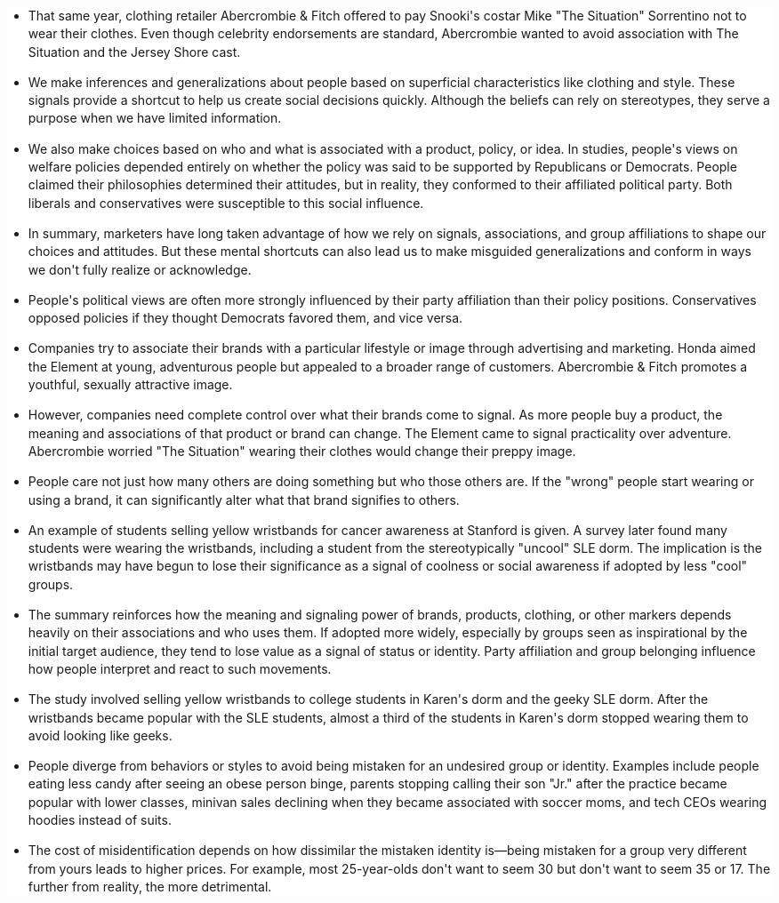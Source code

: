 - That same year, clothing retailer Abercrombie & Fitch offered to pay Snooki's costar Mike "The Situation" Sorrentino not to wear their clothes. Even though celebrity endorsements are standard, Abercrombie wanted to avoid association with The Situation and the Jersey Shore cast.

- We make inferences and generalizations about people based on superficial characteristics like clothing and style. These signals provide a shortcut to help us create social decisions quickly. Although the beliefs can rely on stereotypes, they serve a purpose when we have limited information.

- We also make choices based on who and what is associated with a product, policy, or idea. In studies, people's views on welfare policies depended entirely on whether the policy was said to be supported by Republicans or Democrats. People claimed their philosophies determined their attitudes, but in reality, they conformed to their affiliated political party. Both liberals and conservatives were susceptible to this social influence.

- In summary, marketers have long taken advantage of how we rely on signals, associations, and group affiliations to shape our choices and attitudes. But these mental shortcuts can also lead us to make misguided generalizations and conform in ways we don't fully realize or acknowledge.

- People's political views are often more strongly influenced by their party affiliation than their policy positions. Conservatives opposed policies if they thought Democrats favored them, and vice versa.

- Companies try to associate their brands with a particular lifestyle or image through advertising and marketing. Honda aimed the Element at young, adventurous people but appealed to a broader range of customers. Abercrombie & Fitch promotes a youthful, sexually attractive image.

- However, companies need complete control over what their brands come to signal. As more people buy a product, the meaning and associations of that product or brand can change. The Element came to signal practicality over adventure. Abercrombie worried "The Situation" wearing their clothes would change their preppy image.

- People care not just how many others are doing something but who those others are. If the "wrong" people start wearing or using a brand, it can significantly alter what that brand signifies to others.

- An example of students selling yellow wristbands for cancer awareness at Stanford is given. A survey later found many students were wearing the wristbands, including a student from the stereotypically "uncool" SLE dorm. The implication is the wristbands may have begun to lose their significance as a signal of coolness or social awareness if adopted by less "cool" groups.

- The summary reinforces how the meaning and signaling power of brands, products, clothing, or other markers depends heavily on their associations and who uses them. If adopted more widely, especially by groups seen as inspirational by the initial target audience, they tend to lose value as a signal of status or identity. Party affiliation and group belonging influence how people interpret and react to such movements.

- The study involved selling yellow wristbands to college students in Karen's dorm and the geeky SLE dorm. After the wristbands became popular with the SLE students, almost a third of the students in Karen's dorm stopped wearing them to avoid looking like geeks.

- People diverge from behaviors or styles to avoid being mistaken for an undesired group or identity. Examples include people eating less candy after seeing an obese person binge, parents stopping calling their son "Jr." after the practice became popular with lower classes, minivan sales declining when they became associated with soccer moms, and tech CEOs wearing hoodies instead of suits.

- The cost of misidentification depends on how dissimilar the mistaken identity is—being mistaken for a group very different from yours leads to higher prices. For example, most 25-year-olds don't want to seem 30 but don't want to seem 35 or 17. The further from reality, the more detrimental.
